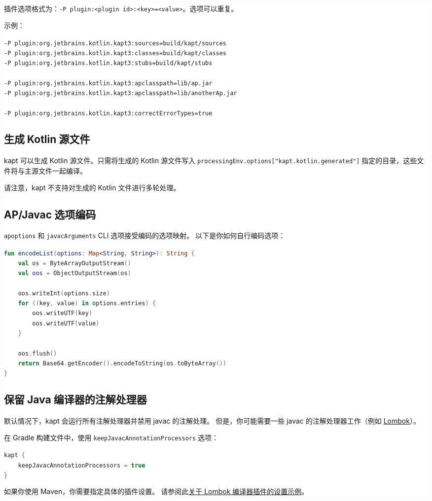 插件选项格式为：`-P plugin:<plugin id>:<key>=<value>`。选项可以重复。

示例：

```bash
-P plugin:org.jetbrains.kotlin.kapt3:sources=build/kapt/sources
-P plugin:org.jetbrains.kotlin.kapt3:classes=build/kapt/classes
-P plugin:org.jetbrains.kotlin.kapt3:stubs=build/kapt/stubs

-P plugin:org.jetbrains.kotlin.kapt3:apclasspath=lib/ap.jar
-P plugin:org.jetbrains.kotlin.kapt3:apclasspath=lib/anotherAp.jar

-P plugin:org.jetbrains.kotlin.kapt3:correctErrorTypes=true
```

## 生成 Kotlin 源文件

kapt 可以生成 Kotlin 源文件。只需将生成的 Kotlin 源文件写入 `processingEnv.options["kapt.kotlin.generated"]` 指定的目录，这些文件将与主源文件一起编译。

请注意，kapt 不支持对生成的 Kotlin 文件进行多轮处理。

## AP/Javac 选项编码

`apoptions` 和 `javacArguments` CLI 选项接受编码的选项映射。
以下是你如何自行编码选项：

```kotlin
fun encodeList(options: Map<String, String>): String {
    val os = ByteArrayOutputStream()
    val oos = ObjectOutputStream(os)

    oos.writeInt(options.size)
    for ((key, value) in options.entries) {
        oos.writeUTF(key)
        oos.writeUTF(value)
    }

    oos.flush()
    return Base64.getEncoder().encodeToString(os.toByteArray())
}
```

## 保留 Java 编译器的注解处理器

默认情况下，kapt 会运行所有注解处理器并禁用 javac 的注解处理。
但是，你可能需要一些 javac 的注解处理器工作（例如 [Lombok](https://projectlombok.org/)）。

在 Gradle 构建文件中，使用 `keepJavacAnnotationProcessors` 选项：

```groovy
kapt {
    keepJavacAnnotationProcessors = true
}
```

如果你使用 Maven，你需要指定具体的插件设置。
请参阅此[关于 Lombok 编译器插件的设置示例](lombok.md#using-with-kapt)。

[//]: # (title: kapt 编译器插件)